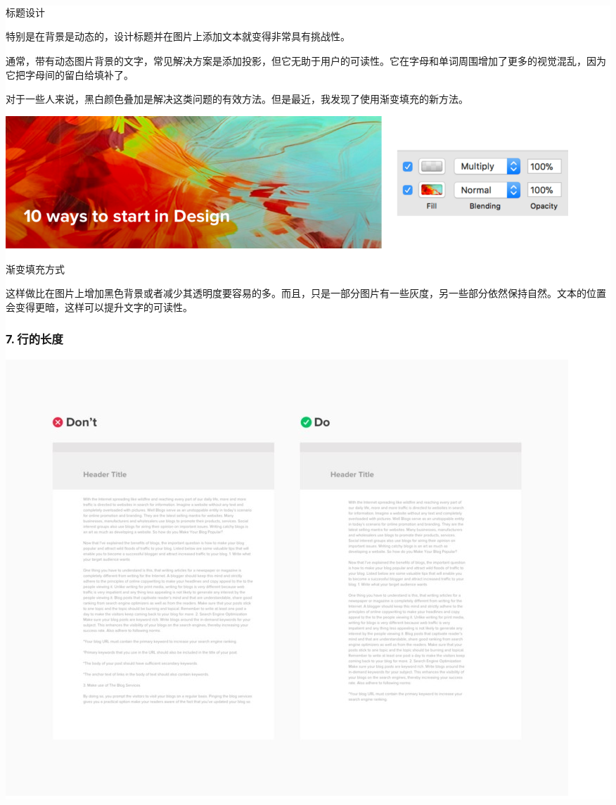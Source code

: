 标题设计

特别是在背景是动态的，设计标题并在图片上添加文本就变得非常具有挑战性。

通常，带有动态图片背景的文字，常见解决方案是添加投影，但它无助于用户的可读性。它在字母和单词周围增加了更多的视觉混乱，因为它把字母间的留白给填补了。

对于一些人来说，黑白颜色叠加是解决这类问题的有效方法。但是最近，我发现了使用渐变填充的新方法。

![img](/img/article-img/20180319/image16.png)

渐变填充方式

这样做比在图片上增加黑色背景或者减少其透明度要容易的多。而且，只是一部分图片有一些灰度，另一些部分依然保持自然。文本的位置会变得更暗，这样可以提升文字的可读性。

### 7. 行的长度

![img](/img/article-img/20180319/image17.jpeg)
